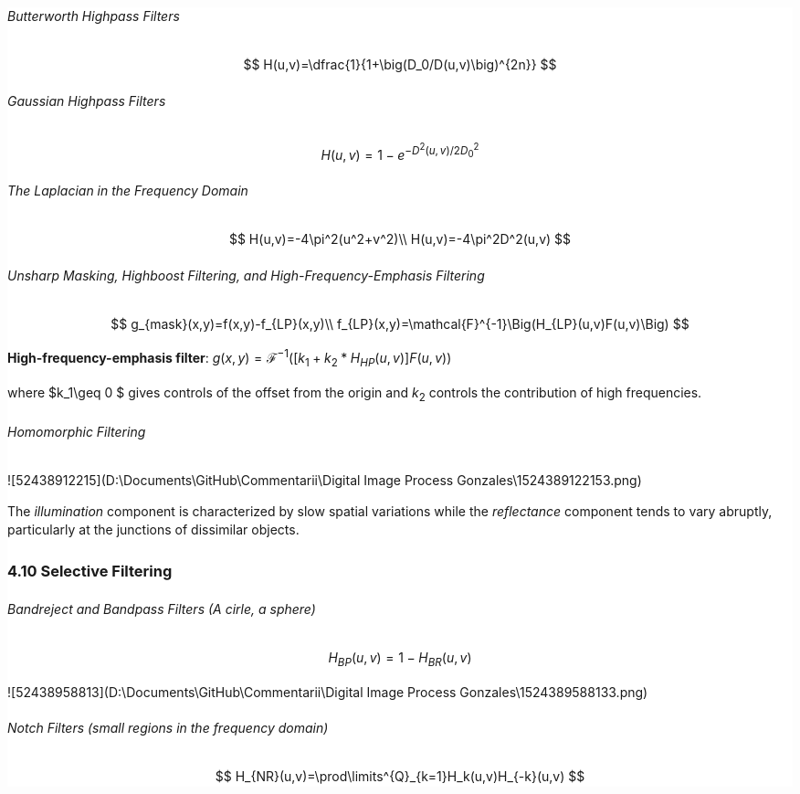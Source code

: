 ###### Butterworth Highpass Filters
$$
H(u,v)=\dfrac{1}{1+\big(D_0/D(u,v)\big)^{2n}}
$$

###### Gaussian Highpass Filters

$$
H(u,v)=1-e^{-D^2(u,v)/2D_0^2}
$$

###### The Laplacian in the Frequency Domain

$$
H(u,v)=-4\pi^2(u^2+v^2)\\
H(u,v)=-4\pi^2D^2(u,v)
$$

###### Unsharp Masking, Highboost Filtering, and High-Frequency-Emphasis Filtering

$$
g_{mask}(x,y)=f(x,y)-f_{LP}(x,y)\\
f_{LP}(x,y)=\mathcal{F}^{-1}\Big(H_{LP}(u,v)F(u,v)\Big)
$$

__High-frequency-emphasis filter__: $g(x,y)=\mathcal{F}^{-1}\Bigg(\Big[k_1+k_2*H_{HP}(u,v)\Big]F(u,v)\Bigg)$

where $k_1\geq 0 $ gives controls of the offset from the origin and $k_2$ controls the contribution of high frequencies.

###### Homomorphic Filtering

![52438912215](D:\Documents\GitHub\Commentarii\Digital Image Process Gonzales\1524389122153.png)

The _illumination_ component is characterized by slow spatial variations while the _reflectance_ component tends to vary abruptly, particularly at the junctions of dissimilar objects.

### 4.10 Selective Filtering

###### Bandreject and Bandpass Filters (A cirle, a sphere)

$$
H_{BP}(u,v)=1-H_{BR}(u,v)
$$

![52438958813](D:\Documents\GitHub\Commentarii\Digital Image Process Gonzales\1524389588133.png)

###### Notch Filters (small regions in the frequency domain)

$$
H_{NR}(u,v)=\prod\limits^{Q}_{k=1}H_k(u,v)H_{-k}(u,v)
$$
